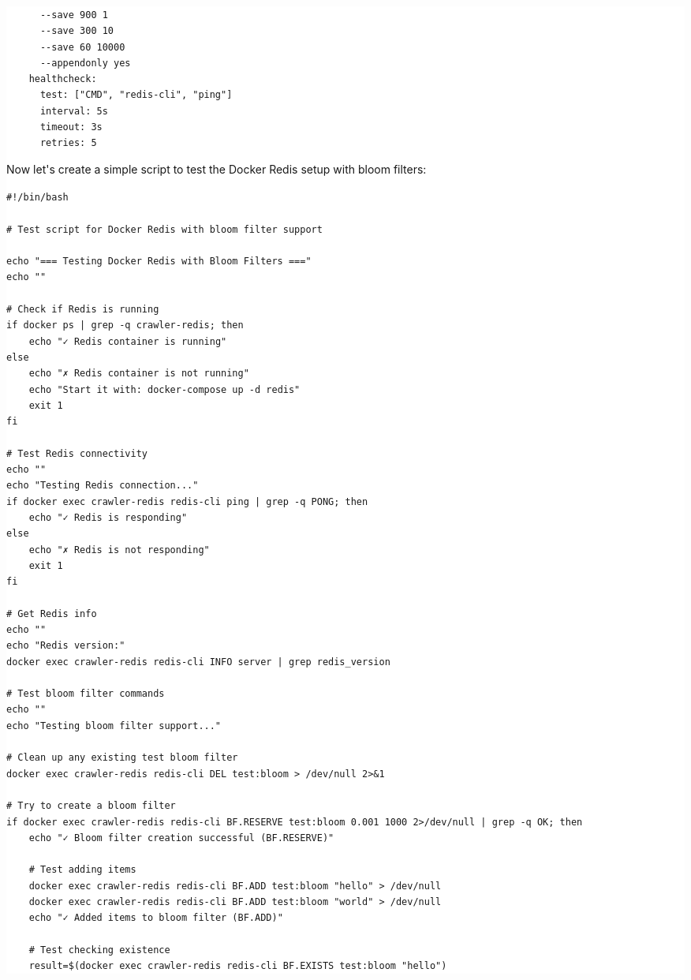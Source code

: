 ```dockercompose
      --save 900 1
      --save 300 10
      --save 60 10000
      --appendonly yes
    healthcheck:
      test: ["CMD", "redis-cli", "ping"]
      interval: 5s
      timeout: 3s
      retries: 5
```

Now let's create a simple script to test the Docker Redis setup with bloom filters:

```shellscript
#!/bin/bash

# Test script for Docker Redis with bloom filter support

echo "=== Testing Docker Redis with Bloom Filters ==="
echo ""

# Check if Redis is running
if docker ps | grep -q crawler-redis; then
    echo "✓ Redis container is running"
else
    echo "✗ Redis container is not running"
    echo "Start it with: docker-compose up -d redis"
    exit 1
fi

# Test Redis connectivity
echo ""
echo "Testing Redis connection..."
if docker exec crawler-redis redis-cli ping | grep -q PONG; then
    echo "✓ Redis is responding"
else
    echo "✗ Redis is not responding"
    exit 1
fi

# Get Redis info
echo ""
echo "Redis version:"
docker exec crawler-redis redis-cli INFO server | grep redis_version

# Test bloom filter commands
echo ""
echo "Testing bloom filter support..."

# Clean up any existing test bloom filter
docker exec crawler-redis redis-cli DEL test:bloom > /dev/null 2>&1

# Try to create a bloom filter
if docker exec crawler-redis redis-cli BF.RESERVE test:bloom 0.001 1000 2>/dev/null | grep -q OK; then
    echo "✓ Bloom filter creation successful (BF.RESERVE)"
    
    # Test adding items
    docker exec crawler-redis redis-cli BF.ADD test:bloom "hello" > /dev/null
    docker exec crawler-redis redis-cli BF.ADD test:bloom "world" > /dev/null
    echo "✓ Added items to bloom filter (BF.ADD)"
    
    # Test checking existence
    result=$(docker exec crawler-redis redis-cli BF.EXISTS test:bloom "hello")
```
